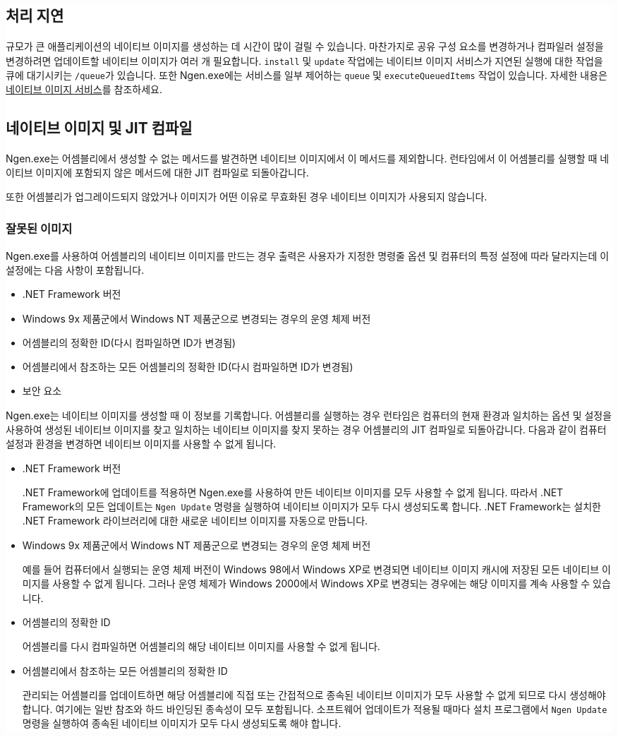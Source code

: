 <a name="Deferred"></a>

## <a name="deferred-processing"></a>처리 지연

규모가 큰 애플리케이션의 네이티브 이미지를 생성하는 데 시간이 많이 걸릴 수 있습니다. 마찬가지로 공유 구성 요소를 변경하거나 컴파일러 설정을 변경하려면 업데이트할 네이티브 이미지가 여러 개 필요합니다. `install` 및 `update` 작업에는 네이티브 이미지 서비스가 지연된 실행에 대한 작업을 큐에 대기시키는 `/queue`가 있습니다. 또한 Ngen.exe에는 서비스를 일부 제어하는 `queue` 및 `executeQueuedItems` 작업이 있습니다. 자세한 내용은 [네이티브 이미지 서비스](#native-image-service)를 참조하세요.

<a name="JITCompilation"></a>

## <a name="native-images-and-jit-compilation"></a>네이티브 이미지 및 JIT 컴파일

Ngen.exe는 어셈블리에서 생성할 수 없는 메서드를 발견하면 네이티브 이미지에서 이 메서드를 제외합니다. 런타임에서 이 어셈블리를 실행할 때 네이티브 이미지에 포함되지 않은 메서드에 대한 JIT 컴파일로 되돌아갑니다.

또한 어셈블리가 업그레이드되지 않았거나 이미지가 어떤 이유로 무효화된 경우 네이티브 이미지가 사용되지 않습니다.

<a name="InvalidImages"></a>

### <a name="invalid-images"></a>잘못된 이미지

Ngen.exe를 사용하여 어셈블리의 네이티브 이미지를 만드는 경우 출력은 사용자가 지정한 명령줄 옵션 및 컴퓨터의 특정 설정에 따라 달라지는데 이 설정에는 다음 사항이 포함됩니다.

- .NET Framework 버전

- Windows 9x 제품군에서 Windows NT 제품군으로 변경되는 경우의 운영 체제 버전

- 어셈블리의 정확한 ID(다시 컴파일하면 ID가 변경됨)

- 어셈블리에서 참조하는 모든 어셈블리의 정확한 ID(다시 컴파일하면 ID가 변경됨)

- 보안 요소

Ngen.exe는 네이티브 이미지를 생성할 때 이 정보를 기록합니다. 어셈블리를 실행하는 경우 런타임은 컴퓨터의 현재 환경과 일치하는 옵션 및 설정을 사용하여 생성된 네이티브 이미지를 찾고 일치하는 네이티브 이미지를 찾지 못하는 경우 어셈블리의 JIT 컴파일로 되돌아갑니다. 다음과 같이 컴퓨터 설정과 환경을 변경하면 네이티브 이미지를 사용할 수 없게 됩니다.

- .NET Framework 버전

     .NET Framework에 업데이트를 적용하면 Ngen.exe를 사용하여 만든 네이티브 이미지를 모두 사용할 수 없게 됩니다. 따라서 .NET Framework의 모든 업데이트는 `Ngen Update` 명령을 실행하여 네이티브 이미지가 모두 다시 생성되도록 합니다. .NET Framework는 설치한 .NET Framework 라이브러리에 대한 새로운 네이티브 이미지를 자동으로 만듭니다.

- Windows 9x 제품군에서 Windows NT 제품군으로 변경되는 경우의 운영 체제 버전

     예를 들어 컴퓨터에서 실행되는 운영 체제 버전이 Windows 98에서 Windows XP로 변경되면 네이티브 이미지 캐시에 저장된 모든 네이티브 이미지를 사용할 수 없게 됩니다. 그러나 운영 체제가 Windows 2000에서 Windows XP로 변경되는 경우에는 해당 이미지를 계속 사용할 수 있습니다.

- 어셈블리의 정확한 ID

     어셈블리를 다시 컴파일하면 어셈블리의 해당 네이티브 이미지를 사용할 수 없게 됩니다.

- 어셈블리에서 참조하는 모든 어셈블리의 정확한 ID

     관리되는 어셈블리를 업데이트하면 해당 어셈블리에 직접 또는 간접적으로 종속된 네이티브 이미지가 모두 사용할 수 없게 되므로 다시 생성해야 합니다. 여기에는 일반 참조와 하드 바인딩된 종속성이 모두 포함됩니다. 소프트웨어 업데이트가 적용될 때마다 설치 프로그램에서 `Ngen Update` 명령을 실행하여 종속된 네이티브 이미지가 모두 다시 생성되도록 해야 합니다.
